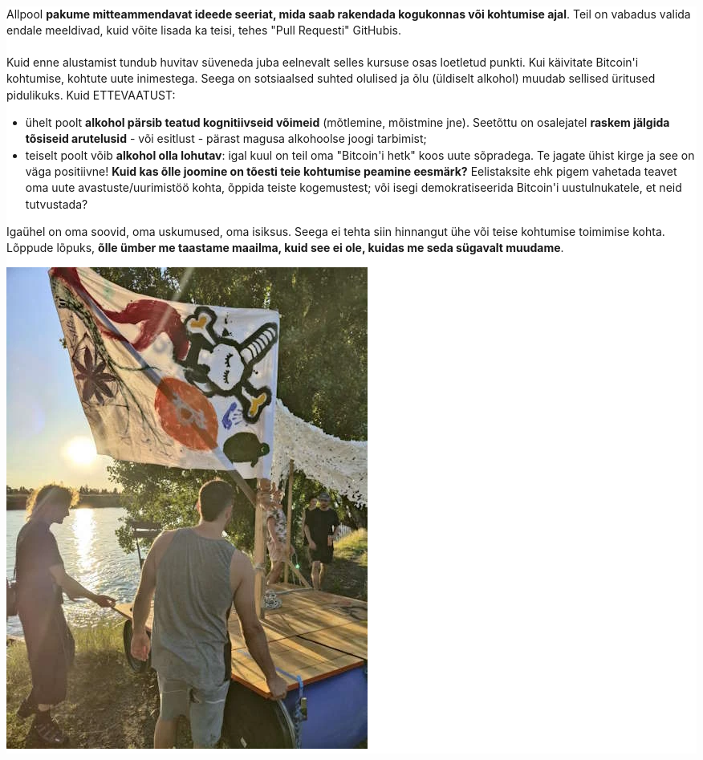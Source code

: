 Allpool **pakume mitteammendavat ideede seeriat, mida saab rakendada kogukonnas või kohtumise ajal**.
Teil on vabadus valida endale meeldivad, kuid võite lisada ka teisi, tehes "Pull Requesti" GitHubis.
####
Kuid enne alustamist tundub huvitav süveneda juba eelnevalt selles kursuse osas loetletud punkti.
Kui käivitate Bitcoin'i kohtumise, kohtute uute inimestega. Seega on sotsiaalsed suhted olulised ja õlu (üldiselt alkohol) muudab sellised üritused pidulikuks. Kuid ETTEVAATUST:
- ühelt poolt **alkohol pärsib teatud kognitiivseid võimeid** (mõtlemine, mõistmine jne). Seetõttu on osalejatel **raskem jälgida tõsiseid arutelusid** - või esitlust - pärast magusa alkohoolse joogi tarbimist;
- teiselt poolt võib **alkohol olla lohutav**: igal kuul on teil oma "Bitcoin'i hetk" koos uute sõpradega. Te jagate ühist kirge ja see on väga positiivne! **Kuid kas õlle joomine on tõesti teie kohtumise peamine eesmärk?** Eelistaksite ehk pigem vahetada teavet oma uute avastuste/uurimistöö kohta, õppida teiste kogemustest; või isegi demokratiseerida Bitcoin'i uustulnukatele, et neid tutvustada?

Igaühel on oma soovid, oma uskumused, oma isiksus. Seega ei tehta siin hinnangut ühe või teise kohtumise toimimise kohta. Lõppude lõpuks, **õlle ümber me taastame maailma, kuid see ei ole, kuidas me seda sügavalt muudame**.

![image](assets/fr/chapter23/36bis.webp)
